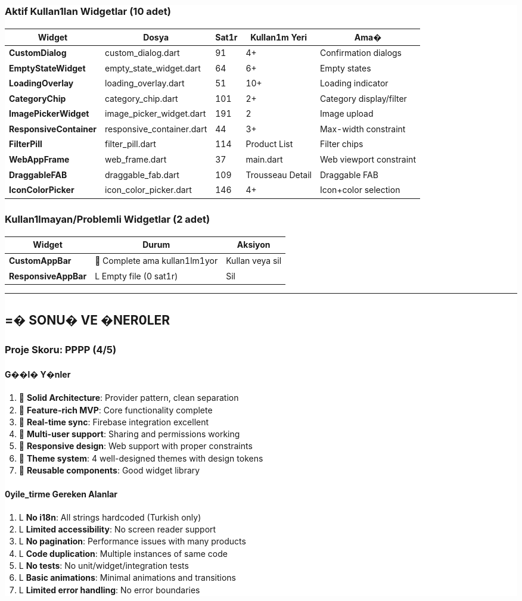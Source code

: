 ### Aktif Kullan1lan Widgetlar (10 adet)

| Widget | Dosya | Sat1r | Kullan1m Yeri | Ama� |
|--------|-------|-------|---------------|------|
| **CustomDialog** | custom_dialog.dart | 91 | 4+ | Confirmation dialogs |
| **EmptyStateWidget** | empty_state_widget.dart | 64 | 6+ | Empty states |
| **LoadingOverlay** | loading_overlay.dart | 51 | 10+ | Loading indicator |
| **CategoryChip** | category_chip.dart | 101 | 2+ | Category display/filter |
| **ImagePickerWidget** | image_picker_widget.dart | 191 | 2 | Image upload |
| **ResponsiveContainer** | responsive_container.dart | 44 | 3+ | Max-width constraint |
| **FilterPill** | filter_pill.dart | 114 | Product List | Filter chips |
| **WebAppFrame** | web_frame.dart | 37 | main.dart | Web viewport constraint |
| **DraggableFAB** | draggable_fab.dart | 109 | Trousseau Detail | Draggable FAB |
| **IconColorPicker** | icon_color_picker.dart | 146 | 4+ | Icon+color selection |

### Kullan1lmayan/Problemli Widgetlar (2 adet)

| Widget | Durum | Aksiyon |
|--------|-------|---------|
| **CustomAppBar** |  Complete ama kullan1lm1yor | Kullan veya sil |
| **ResponsiveAppBar** | L Empty file (0 sat1r) | Sil |

---

## =� SONU� VE �NER0LER

### Proje Skoru: PPPP (4/5)

#### G��l� Y�nler
1.  **Solid Architecture**: Provider pattern, clean separation
2.  **Feature-rich MVP**: Core functionality complete
3.  **Real-time sync**: Firebase integration excellent
4.  **Multi-user support**: Sharing and permissions working
5.  **Responsive design**: Web support with proper constraints
6.  **Theme system**: 4 well-designed themes with design tokens
7.  **Reusable components**: Good widget library

#### 0yile_tirme Gereken Alanlar
1. L **No i18n**: All strings hardcoded (Turkish only)
2. L **Limited accessibility**: No screen reader support
3. L **No pagination**: Performance issues with many products
4. L **Code duplication**: Multiple instances of same code
5. L **No tests**: No unit/widget/integration tests
6. L **Basic animations**: Minimal animations and transitions
7. L **Limited error handling**: No error boundaries
